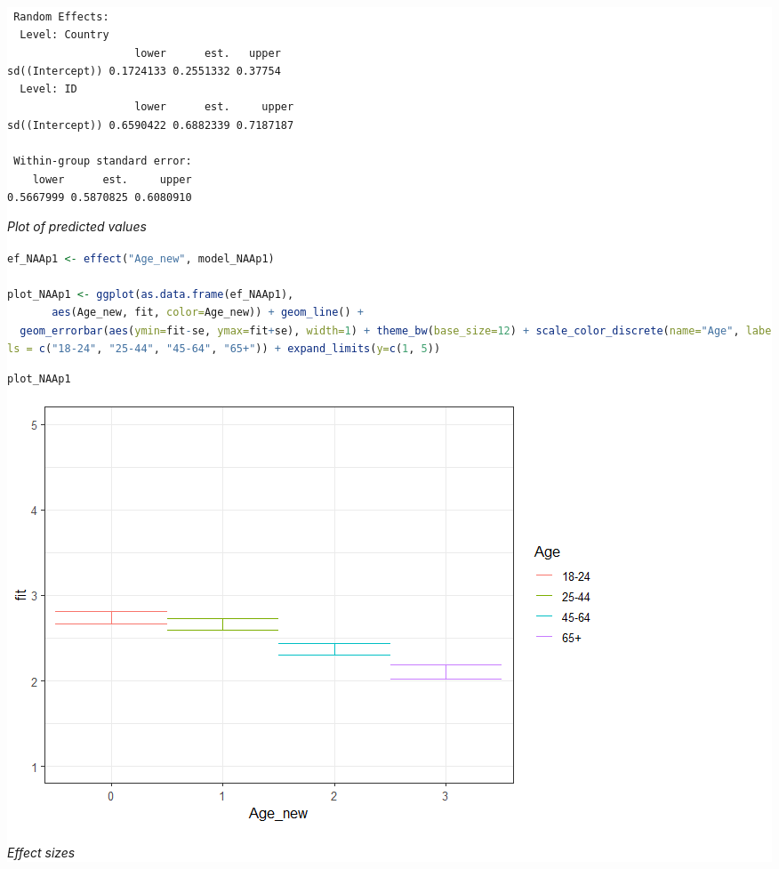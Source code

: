      Random Effects:
      Level: Country 
                        lower      est.   upper
    sd((Intercept)) 0.1724133 0.2551332 0.37754
      Level: ID 
                        lower      est.     upper
    sd((Intercept)) 0.6590422 0.6882339 0.7187187
    
     Within-group standard error:
        lower      est.     upper 
    0.5667999 0.5870825 0.6080910 

*Plot of predicted values*

``` r
ef_NAAp1 <- effect("Age_new", model_NAAp1)

plot_NAAp1 <- ggplot(as.data.frame(ef_NAAp1), 
       aes(Age_new, fit, color=Age_new)) + geom_line() + 
  geom_errorbar(aes(ymin=fit-se, ymax=fit+se), width=1) + theme_bw(base_size=12) + scale_color_discrete(name="Age", labels = c("18-24", "25-44", "45-64", "65+")) + expand_limits(y=c(1, 5))
```

``` r
plot_NAAp1
```

![](NAA-all-phases-winning-models-and-quadratic_files/figure-gfm/unnamed-chunk-14-1.png)

*Effect sizes*
